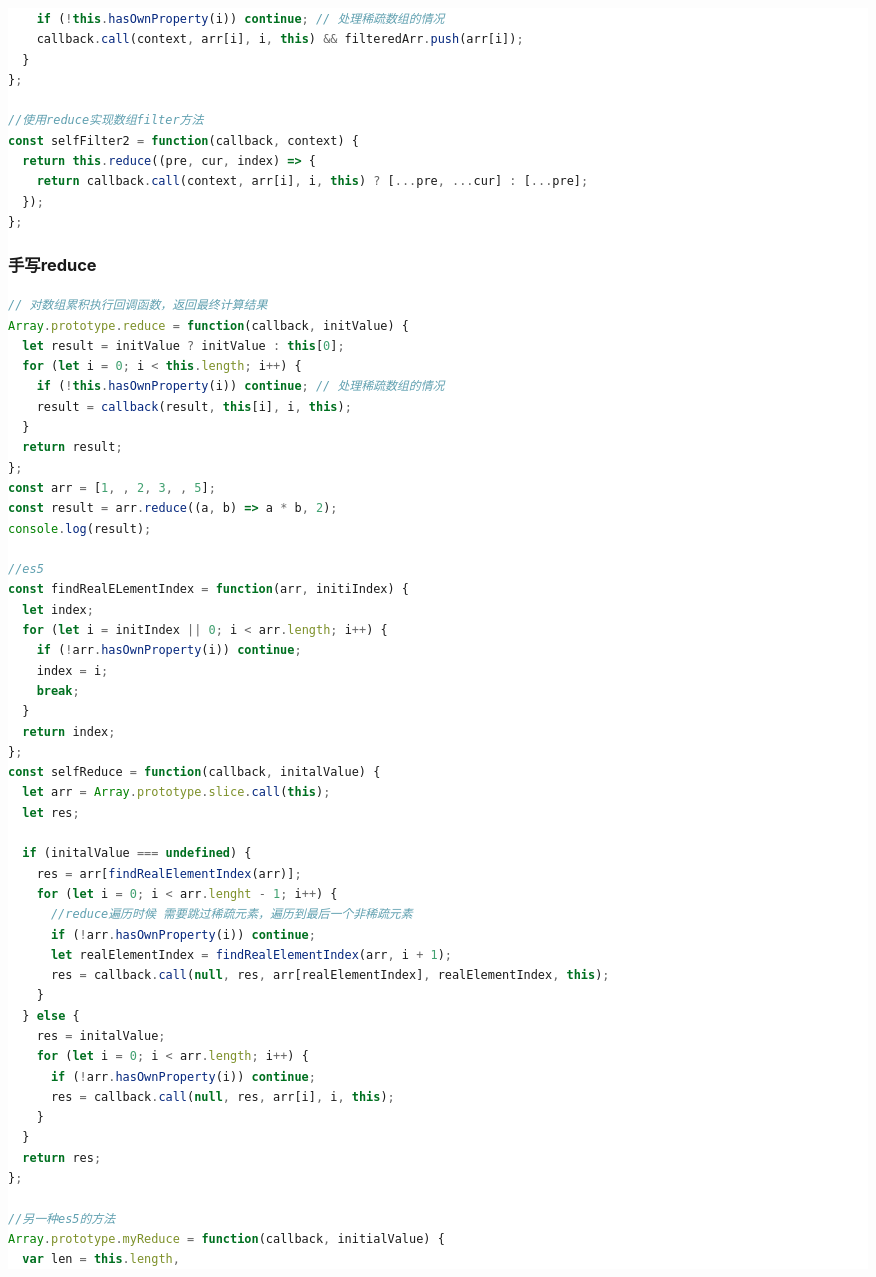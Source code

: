 ```js
    if (!this.hasOwnProperty(i)) continue; // 处理稀疏数组的情况
    callback.call(context, arr[i], i, this) && filteredArr.push(arr[i]);
  }
};

//使用reduce实现数组filter方法
const selfFilter2 = function(callback, context) {
  return this.reduce((pre, cur, index) => {
    return callback.call(context, arr[i], i, this) ? [...pre, ...cur] : [...pre];
  });
};
```
### 手写reduce
```js
// 对数组累积执行回调函数，返回最终计算结果
Array.prototype.reduce = function(callback, initValue) {
  let result = initValue ? initValue : this[0];
  for (let i = 0; i < this.length; i++) {
    if (!this.hasOwnProperty(i)) continue; // 处理稀疏数组的情况
    result = callback(result, this[i], i, this);
  }
  return result;
};
const arr = [1, , 2, 3, , 5];
const result = arr.reduce((a, b) => a * b, 2);
console.log(result);

//es5
const findRealELementIndex = function(arr, initiIndex) {
  let index;
  for (let i = initIndex || 0; i < arr.length; i++) {
    if (!arr.hasOwnProperty(i)) continue;
    index = i;
    break;
  }
  return index;
};
const selfReduce = function(callback, initalValue) {
  let arr = Array.prototype.slice.call(this);
  let res;

  if (initalValue === undefined) {
    res = arr[findRealElementIndex(arr)];
    for (let i = 0; i < arr.lenght - 1; i++) {
      //reduce遍历时候 需要跳过稀疏元素，遍历到最后一个非稀疏元素
      if (!arr.hasOwnProperty(i)) continue;
      let realElementIndex = findRealElementIndex(arr, i + 1);
      res = callback.call(null, res, arr[realElementIndex], realElementIndex, this);
    }
  } else {
    res = initalValue;
    for (let i = 0; i < arr.length; i++) {
      if (!arr.hasOwnProperty(i)) continue;
      res = callback.call(null, res, arr[i], i, this);
    }
  }
  return res;
};

//另一种es5的方法
Array.prototype.myReduce = function(callback, initialValue) {
  var len = this.length,
```
